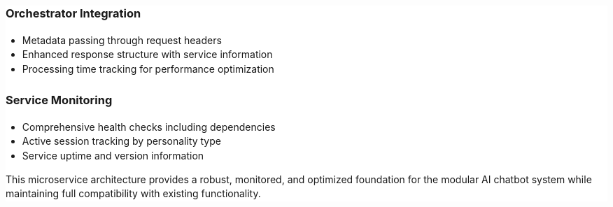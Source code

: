 ### **Orchestrator Integration**
- Metadata passing through request headers
- Enhanced response structure with service information
- Processing time tracking for performance optimization

### **Service Monitoring**
- Comprehensive health checks including dependencies
- Active session tracking by personality type
- Service uptime and version information

This microservice architecture provides a robust, monitored, and optimized foundation for the modular AI chatbot system while maintaining full compatibility with existing functionality.

